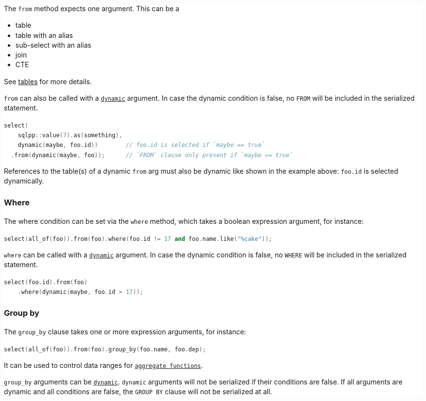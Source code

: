 The `from` method expects one argument. This can be a

- table
- table with an alias
- sub-select with an alias
- join
- CTE

See [tables](/docs/tables.md) for more details.

`from` can also be called with a [`dynamic`](/docs/dynamic.md) argument. In case the
dynamic condition is false, no `FROM` will be included in the serialized
statement.

```c++
select(
    sqlpp::value(7).as(something),
    dynamic(maybe, foo.id))        // foo.id is selected if `maybe == true`
  .from(dynamic(maybe, foo));      // `FROM` clause only present if `maybe == true`
```

References to the table(s) of a dynamic `from` arg must also be dynamic like shown in the example above: `foo.id` is selected dynamically.

### Where

The where condition can be set via the `where` method, which takes a boolean
expression argument, for instance:

```C++
select(all_of(foo)).from(foo).where(foo.id != 17 and foo.name.like("%cake"));
```

`where` can be called with a [`dynamic`](/docs/dynamic.md) argument. In case the
dynamic condition is false, no `WHERE` will be included in the serialized
statement.

```c++
select(foo.id).from(foo)
    .where(dynamic(maybe, foo.id > 17));
```

### Group by

The `group_by` clause takes one or more expression arguments, for instance:

```C++
select(all_of(foo)).from(foo).group_by(foo.name, foo.dep);
```

It can be used to control data ranges for
[`aggregate functions`](/docs/aggregate_functions.md).

`group_by` arguments can be [`dynamic`](/docs/dynamic.md). `dynamic` arguments will
not be serialized if their conditions are false. If all arguments are dynamic
and all conditions are false, the `GROUP BY` clause will not be serialized at
all.
